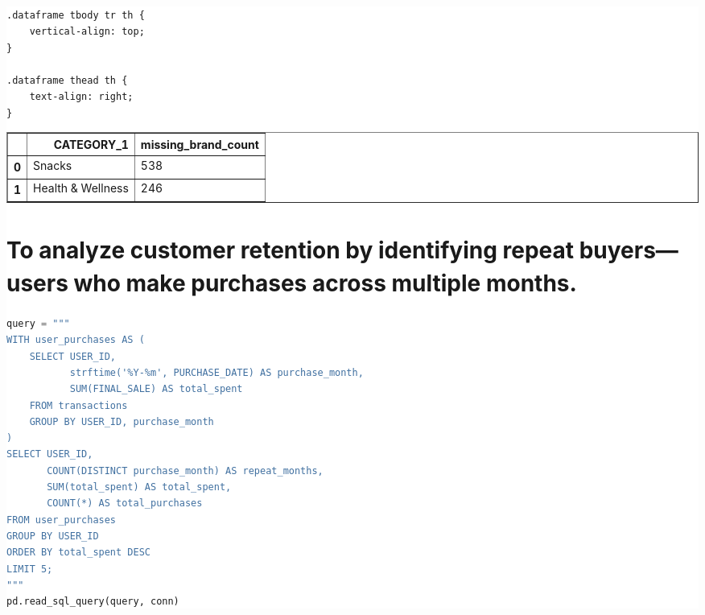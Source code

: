     .dataframe tbody tr th {
        vertical-align: top;
    }

    .dataframe thead th {
        text-align: right;
    }
</style>
<table border="1" class="dataframe">
  <thead>
    <tr style="text-align: right;">
      <th></th>
      <th>CATEGORY_1</th>
      <th>missing_brand_count</th>
    </tr>
  </thead>
  <tbody>
    <tr>
      <th>0</th>
      <td>Snacks</td>
      <td>538</td>
    </tr>
    <tr>
      <th>1</th>
      <td>Health &amp; Wellness</td>
      <td>246</td>
    </tr>
  </tbody>
</table>
</div>



# To analyze customer retention by identifying repeat buyers—users who make purchases across multiple months.


```python
query = """
WITH user_purchases AS (
    SELECT USER_ID, 
           strftime('%Y-%m', PURCHASE_DATE) AS purchase_month,
           SUM(FINAL_SALE) AS total_spent
    FROM transactions
    GROUP BY USER_ID, purchase_month
)
SELECT USER_ID, 
       COUNT(DISTINCT purchase_month) AS repeat_months,
       SUM(total_spent) AS total_spent,
       COUNT(*) AS total_purchases
FROM user_purchases
GROUP BY USER_ID
ORDER BY total_spent DESC
LIMIT 5;
"""
pd.read_sql_query(query, conn)

```
